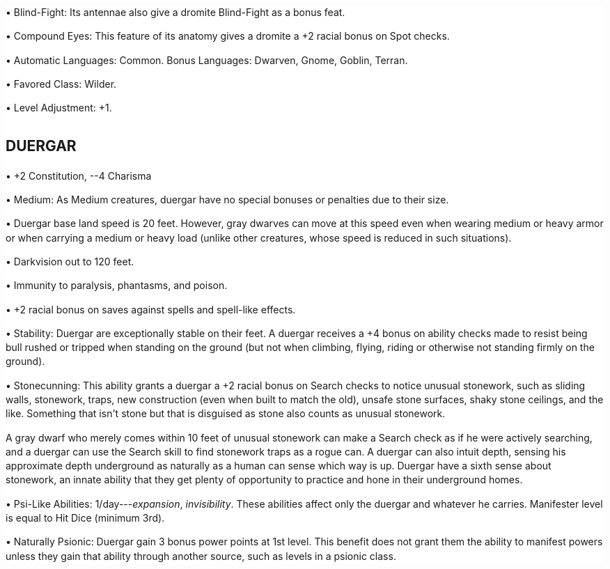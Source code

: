 • Blind-Fight: Its antennae also give a dromite Blind-Fight as a bonus
feat.

• Compound Eyes: This feature of its anatomy gives a dromite a +2 racial
bonus on Spot checks.

• Automatic Languages: Common. Bonus Languages: Dwarven, Gnome, Goblin,
Terran.

• Favored Class: Wilder.

• Level Adjustment: +1.

## DUERGAR

• +2 Constitution, --4 Charisma

• Medium: As Medium creatures, duergar have no special bonuses or
penalties due to their size.

• Duergar base land speed is 20 feet. However, gray dwarves can move at
this speed even when wearing medium or heavy armor or when carrying a
medium or heavy load (unlike other creatures, whose speed is reduced in
such situations).

• Darkvision out to 120 feet.

• Immunity to paralysis, phantasms, and poison.

• +2 racial bonus on saves against spells and spell-like effects.

• Stability: Duergar are exceptionally stable on their feet. A duergar
receives a +4 bonus on ability checks made to resist being bull rushed
or tripped when standing on the ground (but not when climbing, flying,
riding or otherwise not standing firmly on the ground).

• Stonecunning: This ability grants a duergar a +2 racial bonus on
Search checks to notice unusual stonework, such as sliding walls,
stonework, traps, new construction (even when built to match the old),
unsafe stone surfaces, shaky stone ceilings, and the like. Something
that isn't stone but that is disguised as stone also counts as unusual
stonework.

A gray dwarf who merely comes within 10 feet of unusual stonework can
make a Search check as if he were actively searching, and a duergar can
use the Search skill to find stonework traps as a rogue can. A duergar
can also intuit depth, sensing his approximate depth underground as
naturally as a human can sense which way is up. Duergar have a sixth
sense about stonework, an innate ability that they get plenty of
opportunity to practice and hone in their underground homes.

• Psi-Like Abilities: 1/day---*expansion*, *invisibility*. These
abilities affect only the duergar and whatever he carries. Manifester
level is equal to Hit Dice (minimum 3rd).

• Naturally Psionic: Duergar gain 3 bonus power points at 1st level.
This benefit does not grant them the ability to manifest powers unless
they gain that ability through another source, such as levels in a
psionic class.
